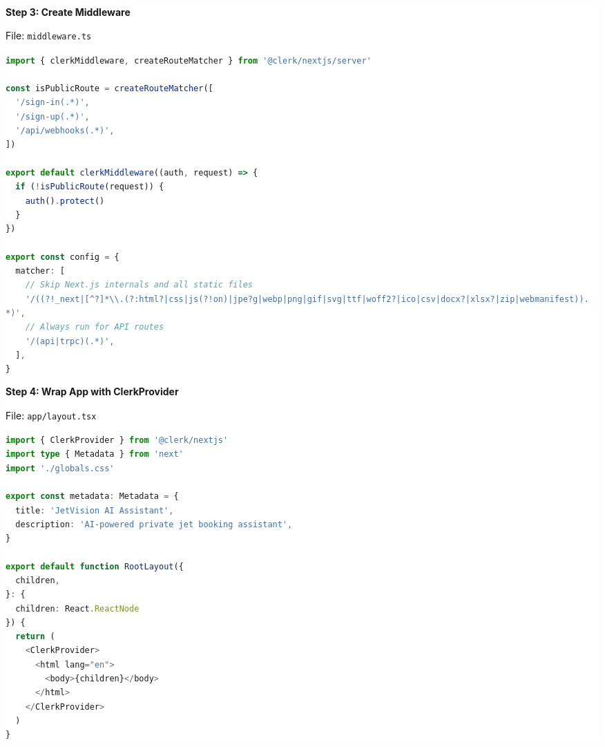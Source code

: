 **Step 3: Create Middleware**

File: `middleware.ts`

```typescript
import { clerkMiddleware, createRouteMatcher } from '@clerk/nextjs/server'

const isPublicRoute = createRouteMatcher([
  '/sign-in(.*)',
  '/sign-up(.*)',
  '/api/webhooks(.*)',
])

export default clerkMiddleware((auth, request) => {
  if (!isPublicRoute(request)) {
    auth().protect()
  }
})

export const config = {
  matcher: [
    // Skip Next.js internals and all static files
    '/((?!_next|[^?]*\\.(?:html?|css|js(?!on)|jpe?g|webp|png|gif|svg|ttf|woff2?|ico|csv|docx?|xlsx?|zip|webmanifest)).*)',
    // Always run for API routes
    '/(api|trpc)(.*)',
  ],
}
```

**Step 4: Wrap App with ClerkProvider**

File: `app/layout.tsx`

```typescript
import { ClerkProvider } from '@clerk/nextjs'
import type { Metadata } from 'next'
import './globals.css'

export const metadata: Metadata = {
  title: 'JetVision AI Assistant',
  description: 'AI-powered private jet booking assistant',
}

export default function RootLayout({
  children,
}: {
  children: React.ReactNode
}) {
  return (
    <ClerkProvider>
      <html lang="en">
        <body>{children}</body>
      </html>
    </ClerkProvider>
  )
}
```
